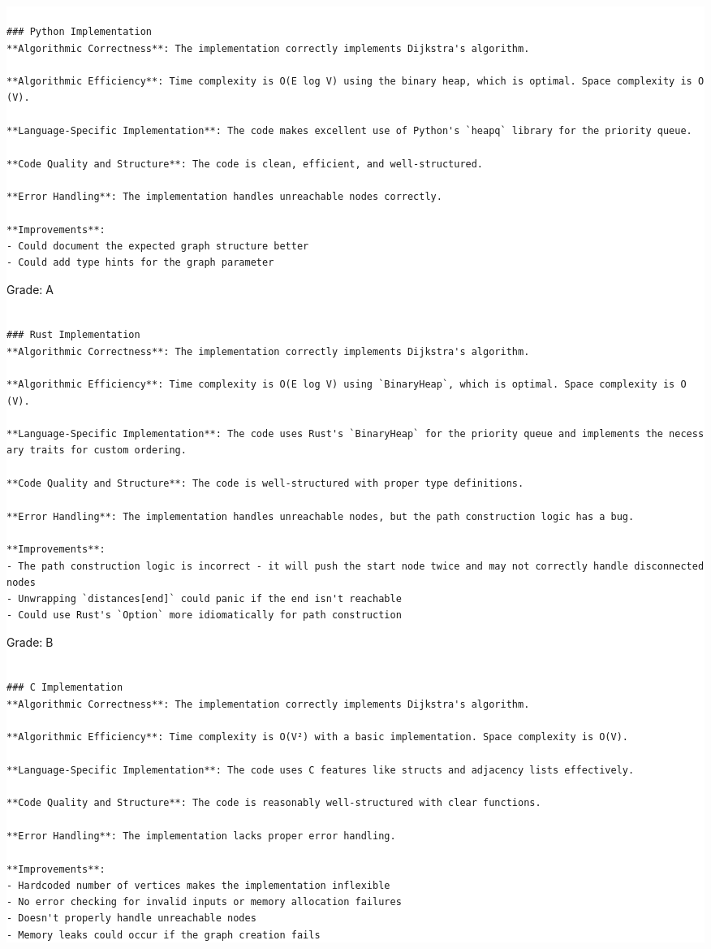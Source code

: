 ```

### Python Implementation
**Algorithmic Correctness**: The implementation correctly implements Dijkstra's algorithm.

**Algorithmic Efficiency**: Time complexity is O(E log V) using the binary heap, which is optimal. Space complexity is O(V).

**Language-Specific Implementation**: The code makes excellent use of Python's `heapq` library for the priority queue.

**Code Quality and Structure**: The code is clean, efficient, and well-structured.

**Error Handling**: The implementation handles unreachable nodes correctly.

**Improvements**:
- Could document the expected graph structure better
- Could add type hints for the graph parameter

```
Grade: A
```

### Rust Implementation
**Algorithmic Correctness**: The implementation correctly implements Dijkstra's algorithm.

**Algorithmic Efficiency**: Time complexity is O(E log V) using `BinaryHeap`, which is optimal. Space complexity is O(V).

**Language-Specific Implementation**: The code uses Rust's `BinaryHeap` for the priority queue and implements the necessary traits for custom ordering.

**Code Quality and Structure**: The code is well-structured with proper type definitions.

**Error Handling**: The implementation handles unreachable nodes, but the path construction logic has a bug.

**Improvements**:
- The path construction logic is incorrect - it will push the start node twice and may not correctly handle disconnected nodes
- Unwrapping `distances[end]` could panic if the end isn't reachable
- Could use Rust's `Option` more idiomatically for path construction

```
Grade: B
```

### C Implementation
**Algorithmic Correctness**: The implementation correctly implements Dijkstra's algorithm.

**Algorithmic Efficiency**: Time complexity is O(V²) with a basic implementation. Space complexity is O(V).

**Language-Specific Implementation**: The code uses C features like structs and adjacency lists effectively.

**Code Quality and Structure**: The code is reasonably well-structured with clear functions.

**Error Handling**: The implementation lacks proper error handling.

**Improvements**:
- Hardcoded number of vertices makes the implementation inflexible
- No error checking for invalid inputs or memory allocation failures
- Doesn't properly handle unreachable nodes
- Memory leaks could occur if the graph creation fails
```